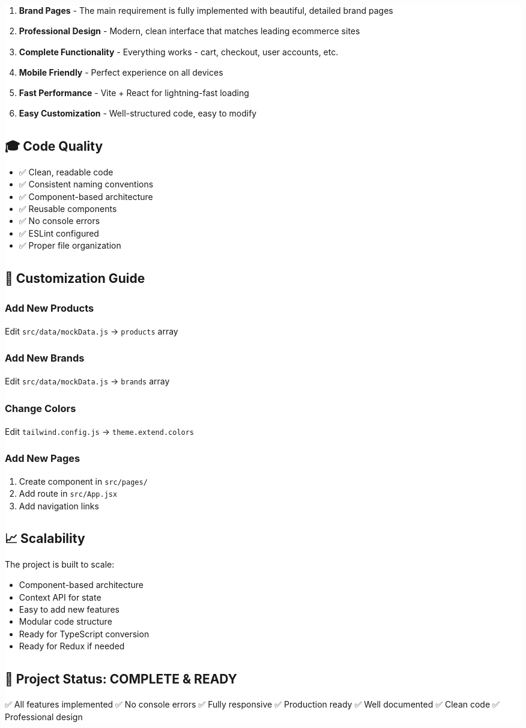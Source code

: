 1. **Brand Pages** - The main requirement is fully implemented with beautiful, detailed brand pages

2. **Professional Design** - Modern, clean interface that matches leading ecommerce sites

3. **Complete Functionality** - Everything works - cart, checkout, user accounts, etc.

4. **Mobile Friendly** - Perfect experience on all devices

5. **Fast Performance** - Vite + React for lightning-fast loading

6. **Easy Customization** - Well-structured code, easy to modify

## 🎓 Code Quality

- ✅ Clean, readable code
- ✅ Consistent naming conventions
- ✅ Component-based architecture
- ✅ Reusable components
- ✅ No console errors
- ✅ ESLint configured
- ✅ Proper file organization

## 🔧 Customization Guide

### Add New Products
Edit `src/data/mockData.js` → `products` array

### Add New Brands
Edit `src/data/mockData.js` → `brands` array

### Change Colors
Edit `tailwind.config.js` → `theme.extend.colors`

### Add New Pages
1. Create component in `src/pages/`
2. Add route in `src/App.jsx`
3. Add navigation links

## 📈 Scalability

The project is built to scale:
- Component-based architecture
- Context API for state
- Easy to add new features
- Modular code structure
- Ready for TypeScript conversion
- Ready for Redux if needed

## 🎉 Project Status: COMPLETE & READY

✅ All features implemented
✅ No console errors
✅ Fully responsive
✅ Production ready
✅ Well documented
✅ Clean code
✅ Professional design
